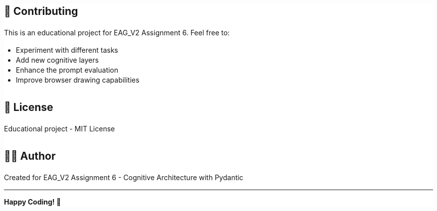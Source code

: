 ## 🤝 Contributing

This is an educational project for EAG_V2 Assignment 6. Feel free to:
- Experiment with different tasks
- Add new cognitive layers
- Enhance the prompt evaluation
- Improve browser drawing capabilities

## 📝 License

Educational project - MIT License

## 👨‍💻 Author

Created for EAG_V2 Assignment 6 - Cognitive Architecture with Pydantic

---

**Happy Coding! 🚀**

